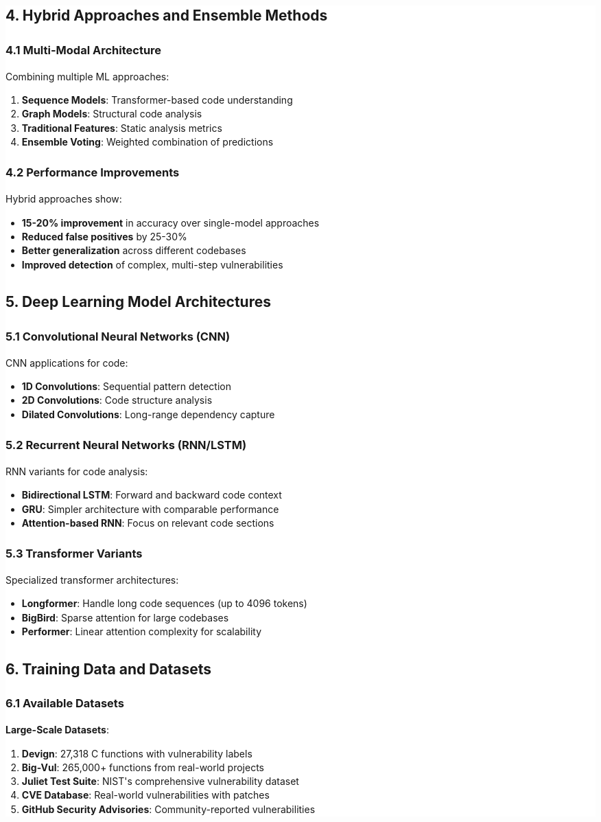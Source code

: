 ## 4. Hybrid Approaches and Ensemble Methods

### 4.1 Multi-Modal Architecture

Combining multiple ML approaches:
1. **Sequence Models**: Transformer-based code understanding
2. **Graph Models**: Structural code analysis
3. **Traditional Features**: Static analysis metrics
4. **Ensemble Voting**: Weighted combination of predictions

### 4.2 Performance Improvements

Hybrid approaches show:
- **15-20% improvement** in accuracy over single-model approaches
- **Reduced false positives** by 25-30%
- **Better generalization** across different codebases
- **Improved detection** of complex, multi-step vulnerabilities

## 5. Deep Learning Model Architectures

### 5.1 Convolutional Neural Networks (CNN)

CNN applications for code:
- **1D Convolutions**: Sequential pattern detection
- **2D Convolutions**: Code structure analysis
- **Dilated Convolutions**: Long-range dependency capture

### 5.2 Recurrent Neural Networks (RNN/LSTM)

RNN variants for code analysis:
- **Bidirectional LSTM**: Forward and backward code context
- **GRU**: Simpler architecture with comparable performance
- **Attention-based RNN**: Focus on relevant code sections

### 5.3 Transformer Variants

Specialized transformer architectures:
- **Longformer**: Handle long code sequences (up to 4096 tokens)
- **BigBird**: Sparse attention for large codebases
- **Performer**: Linear attention complexity for scalability

## 6. Training Data and Datasets

### 6.1 Available Datasets

**Large-Scale Datasets**:
1. **Devign**: 27,318 C functions with vulnerability labels
2. **Big-Vul**: 265,000+ functions from real-world projects
3. **Juliet Test Suite**: NIST's comprehensive vulnerability dataset
4. **CVE Database**: Real-world vulnerabilities with patches
5. **GitHub Security Advisories**: Community-reported vulnerabilities

